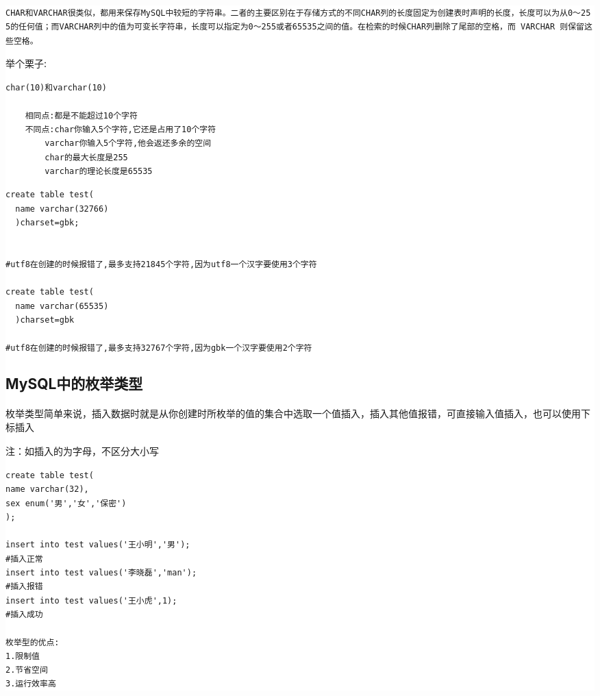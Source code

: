 ~~~
CHAR和VARCHAR很类似，都用来保存MySQL中较短的字符串。二者的主要区别在于存储方式的不同CHAR列的长度固定为创建表时声明的长度，长度可以为从0～255的任何值；而VARCHAR列中的值为可变长字符串，长度可以指定为0～255或者65535之间的值。在检索的时候CHAR列删除了尾部的空格，而 VARCHAR 则保留这些空格。
~~~

举个栗子:

~~~
char(10)和varchar(10)

	相同点:都是不能超过10个字符
	不同点:char你输入5个字符,它还是占用了10个字符
		varchar你输入5个字符,他会返还多余的空间
		char的最大长度是255
		varchar的理论长度是65535
~~~

~~~
create table test(
  name varchar(32766)
  )charset=gbk;


#utf8在创建的时候报错了,最多支持21845个字符,因为utf8一个汉字要使用3个字符

create table test(
  name varchar(65535)
  )charset=gbk

#utf8在创建的时候报错了,最多支持32767个字符,因为gbk一个汉字要使用2个字符
~~~



## MySQL中的枚举类型

枚举类型简单来说，插入数据时就是从你创建时所枚举的值的集合中选取一个值插入，插入其他值报错，可直接输入值插入，也可以使用下标插入

注：如插入的为字母，不区分大小写

~~~
create table test(
name varchar(32),
sex enum('男','女','保密')
);

insert into test values('王小明','男');
#插入正常
insert into test values('李晓磊','man');
#插入报错
insert into test values('王小虎',1);
#插入成功

枚举型的优点:
1.限制值
2.节省空间
3.运行效率高
~~~
